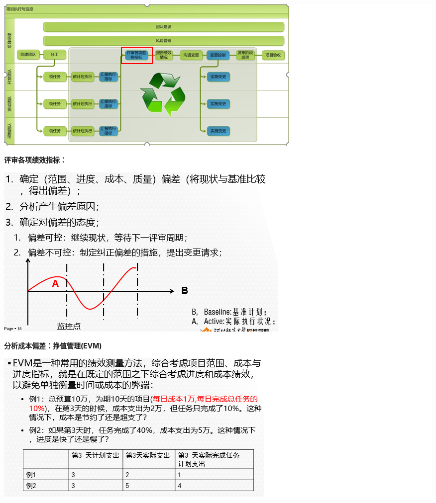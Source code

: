<img src="images/2019-06-03_214059.png">

**评审各项绩效指标：**

<img src="images\2019-06-03_214209.png">

**分析成本偏差：挣值管理(EVM)**

<img src="images\2019-06-03_214656.png">
